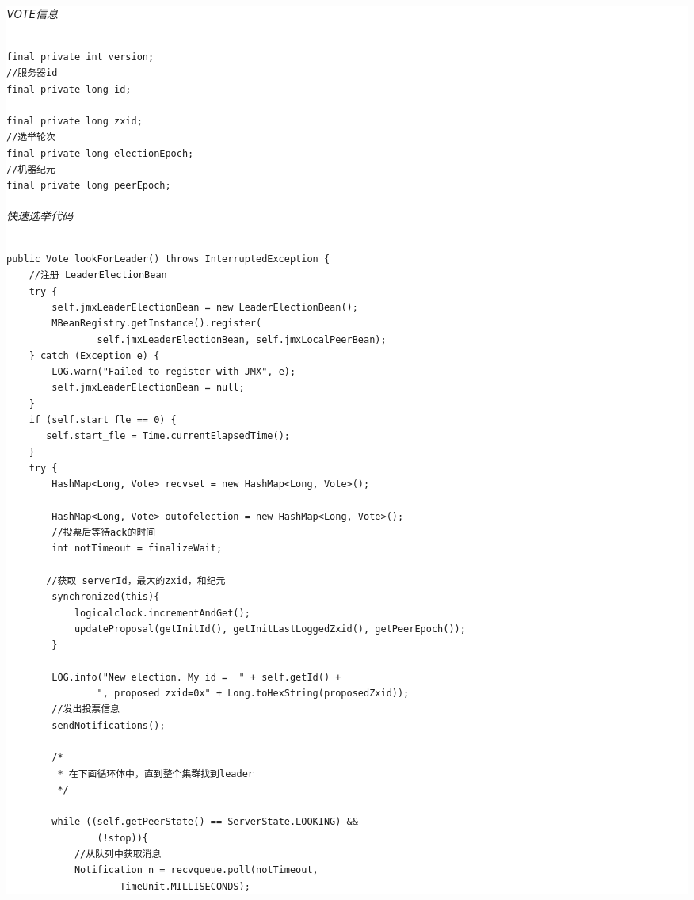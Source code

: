     
###### VOTE信息


    final private int version;
    //服务器id
    final private long id;
    
    final private long zxid;
    //选举轮次
    final private long electionEpoch;
    //机器纪元
    final private long peerEpoch;
    
    


###### 快速选举代码

    public Vote lookForLeader() throws InterruptedException {
        //注册 LeaderElectionBean
        try {
            self.jmxLeaderElectionBean = new LeaderElectionBean();
            MBeanRegistry.getInstance().register(
                    self.jmxLeaderElectionBean, self.jmxLocalPeerBean);
        } catch (Exception e) {
            LOG.warn("Failed to register with JMX", e);
            self.jmxLeaderElectionBean = null;
        }
        if (self.start_fle == 0) {
           self.start_fle = Time.currentElapsedTime();
        }
        try {
            HashMap<Long, Vote> recvset = new HashMap<Long, Vote>();

            HashMap<Long, Vote> outofelection = new HashMap<Long, Vote>();
            //投票后等待ack的时间
            int notTimeout = finalizeWait;

           //获取 serverId，最大的zxid，和纪元
            synchronized(this){
                logicalclock.incrementAndGet();
                updateProposal(getInitId(), getInitLastLoggedZxid(), getPeerEpoch());
            }

            LOG.info("New election. My id =  " + self.getId() +
                    ", proposed zxid=0x" + Long.toHexString(proposedZxid));
            //发出投票信息
            sendNotifications();

            /*
             * 在下面循环体中，直到整个集群找到leader
             */
                
            while ((self.getPeerState() == ServerState.LOOKING) &&
                    (!stop)){
                //从队列中获取消息
                Notification n = recvqueue.poll(notTimeout,
                        TimeUnit.MILLISECONDS);
